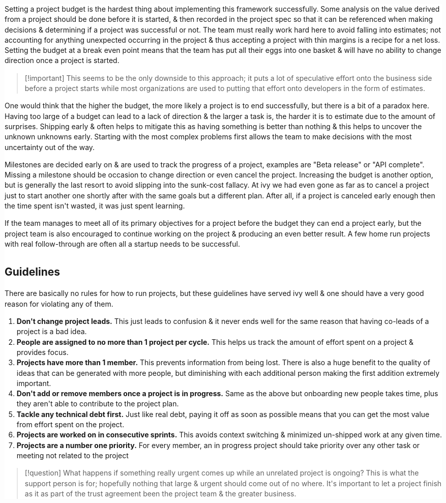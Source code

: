 Setting a project budget is the hardest thing about implementing this framework successfully. Some analysis on the value derived from a project should be done before it is started, & then recorded in the project spec so that it can be referenced when making decisions & determining if a project was successful or not. The team must really work hard here to avoid falling into estimates; not accounting for anything unexpected occurring in the project & thus accepting a project with thin margins is a recipe for a net loss. Setting the budget at a break even point means that the team has put all their eggs into one basket & will have no ability to change direction once a project is started.

> [!important] This seems to be the only downside to this approach; it puts a lot of speculative effort onto the business side before a project starts while most organizations are used to putting that effort onto developers in the form of estimates.

One would think that the higher the budget, the more likely a project is to end successfully, but there is a bit of a paradox here. Having too large of a budget can lead to a lack of direction & the larger a task is, the harder it is to estimate due to the amount of surprises. Shipping early & often helps to mitigate this as having something is better than nothing & this helps to uncover the unknown unknowns early. Starting with the most complex problems first allows the team to make decisions with the most uncertainty out of the way.

Milestones are decided early on & are used to track the progress of a project, examples are "Beta release" or "API complete". Missing a milestone should be occasion to change direction or even cancel the project. Increasing the budget is another option, but is generally the last resort to avoid slipping into the sunk-cost fallacy. At ivy we had even gone as far as to cancel a project just to start another one shortly after with the same goals but a different plan. After all, if a project is canceled early enough then the time spent isn't wasted, it was just spent learning.

If the team manages to meet all of its primary objectives for a project before the budget they can end a project early, but the project team is also encouraged to continue working on the project & producing an even better result. A few home run projects with real follow-through are often all a startup needs to be successful.

## Guidelines

There are basically no rules for how to run projects, but these guidelines have served ivy well & one should have a very good reason for violating any of them.

1. **Don't change project leads.** This just leads to confusion & it never ends well for the same reason that having co-leads of a project is a bad idea.
1. **People are assigned to no more than 1 project per cycle.** This helps us track the amount of effort spent on a project & provides focus.
1. **Projects have more than 1 member.** This prevents information from being lost. There is also a huge benefit to the quality of ideas that can be generated with more people, but diminishing with each additional person making the first addition extremely important.
1. **Don't add or remove members once a project is in progress.** Same as the above but onboarding new people takes time, plus they aren't able to contribute to the project plan.
1. **Tackle any technical debt first.** Just like real debt, paying it off as soon as possible means that you can get the most value from effort spent on the project.
1. **Projects are worked on in consecutive sprints.** This avoids context switching & minimized un-shipped work at any given time.
1. **Projects are a number one priority.** For every member, an in progress project should take priority over any other task or meeting not related to the project

> [!question] What happens if something really urgent comes up while an unrelated project is ongoing?
> This is what the support person is for; hopefully nothing that large & urgent should come out of no where. It's important to let a project finish as it as part of the trust agreement been the project team & the greater business.
